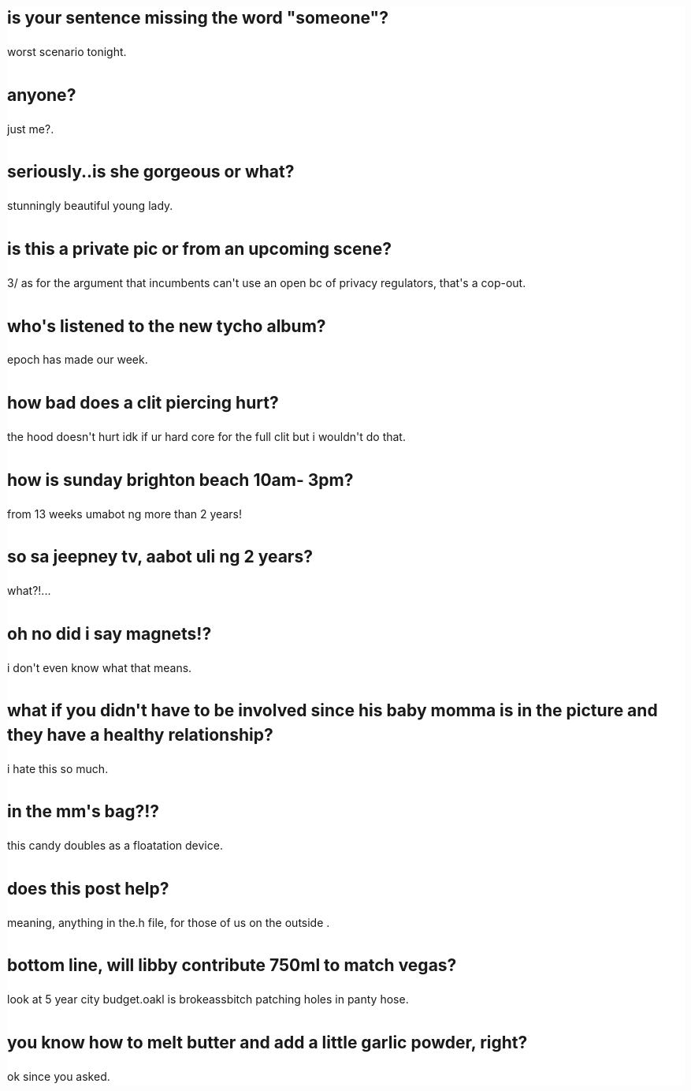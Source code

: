 ## is your sentence missing the word "someone"?
worst scenario tonight.

## anyone?
just me?.

## seriously..is she gorgeous or what?
stunningly beautiful young lady.

## is this a private pic or from an upcoming scene?
3/ as for the argument that incumbents can't use an open bc of privacy  regulators, that's a cop-out.

## who's listened to the new tycho album?
epoch has made our week.

## how bad does a clit piercing hurt?
the hood doesn't hurt idk if ur hard core for the full clit but i wouldn't do that.

## how is sunday brighton beach 10am- 3pm?
from 13 weeks umabot ng more than 2 years!

## so sa jeepney tv, aabot uli ng 2 years?
what?!...

## oh no did i say magnets!?
i don't even know what that means.

## what if you didn't have to be involved since his baby momma is in the picture and they have a healthy relationship?
i hate this so much.

## in the mm's bag?!?
this candy doubles as a floatation device.

## does this post help?
meaning, anything in the.h file, for those of us on the outside .

## bottom line, will libby contribute 750ml to match vegas?
look at 5 year city budget.oakl is brokeassbitch patching holes in panty hose.

## you know how to melt butter and add a little garlic powder, right?
ok since you asked.
